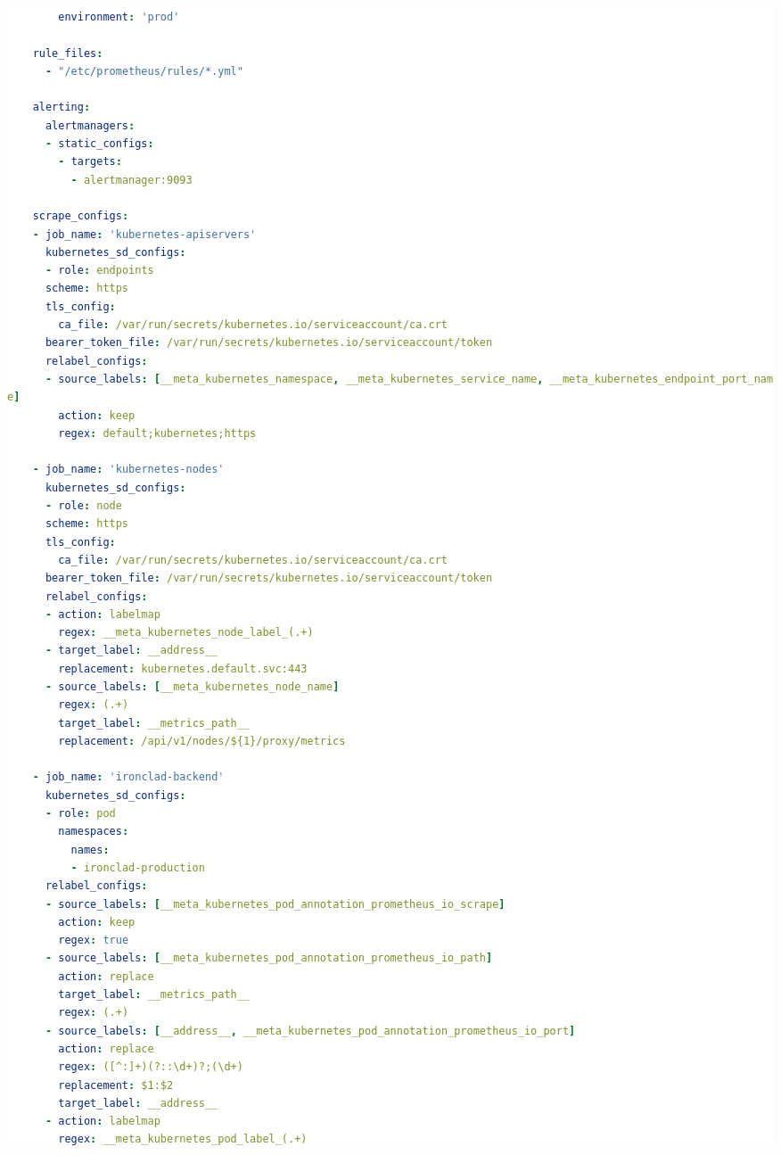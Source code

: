 ```yaml
        environment: 'prod'
    
    rule_files:
      - "/etc/prometheus/rules/*.yml"
    
    alerting:
      alertmanagers:
      - static_configs:
        - targets:
          - alertmanager:9093
    
    scrape_configs:
    - job_name: 'kubernetes-apiservers'
      kubernetes_sd_configs:
      - role: endpoints
      scheme: https
      tls_config:
        ca_file: /var/run/secrets/kubernetes.io/serviceaccount/ca.crt
      bearer_token_file: /var/run/secrets/kubernetes.io/serviceaccount/token
      relabel_configs:
      - source_labels: [__meta_kubernetes_namespace, __meta_kubernetes_service_name, __meta_kubernetes_endpoint_port_name]
        action: keep
        regex: default;kubernetes;https
    
    - job_name: 'kubernetes-nodes'
      kubernetes_sd_configs:
      - role: node
      scheme: https
      tls_config:
        ca_file: /var/run/secrets/kubernetes.io/serviceaccount/ca.crt
      bearer_token_file: /var/run/secrets/kubernetes.io/serviceaccount/token
      relabel_configs:
      - action: labelmap
        regex: __meta_kubernetes_node_label_(.+)
      - target_label: __address__
        replacement: kubernetes.default.svc:443
      - source_labels: [__meta_kubernetes_node_name]
        regex: (.+)
        target_label: __metrics_path__
        replacement: /api/v1/nodes/${1}/proxy/metrics
    
    - job_name: 'ironclad-backend'
      kubernetes_sd_configs:
      - role: pod
        namespaces:
          names:
          - ironclad-production
      relabel_configs:
      - source_labels: [__meta_kubernetes_pod_annotation_prometheus_io_scrape]
        action: keep
        regex: true
      - source_labels: [__meta_kubernetes_pod_annotation_prometheus_io_path]
        action: replace
        target_label: __metrics_path__
        regex: (.+)
      - source_labels: [__address__, __meta_kubernetes_pod_annotation_prometheus_io_port]
        action: replace
        regex: ([^:]+)(?::\d+)?;(\d+)
        replacement: $1:$2
        target_label: __address__
      - action: labelmap
        regex: __meta_kubernetes_pod_label_(.+)
```